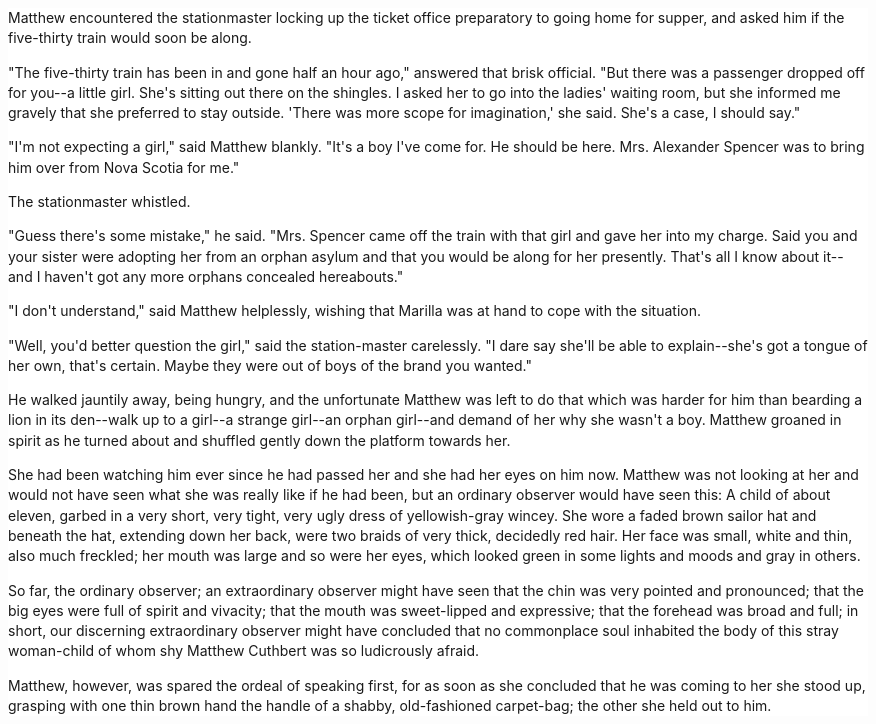 Matthew encountered the stationmaster locking up the ticket office
preparatory to going home for supper, and asked him if the five-thirty
train would soon be along.

"The five-thirty train has been in and gone half an hour ago," answered
that brisk official. "But there was a passenger dropped off for you--a
little girl. She's sitting out there on the shingles. I asked her to
go into the ladies' waiting room, but she informed me gravely that she
preferred to stay outside. 'There was more scope for imagination,' she
said. She's a case, I should say."

"I'm not expecting a girl," said Matthew blankly. "It's a boy I've come
for. He should be here. Mrs. Alexander Spencer was to bring him over
from Nova Scotia for me."

The stationmaster whistled.

"Guess there's some mistake," he said. "Mrs. Spencer came off the train
with that girl and gave her into my charge. Said you and your sister
were adopting her from an orphan asylum and that you would be along for
her presently. That's all I know about it--and I haven't got any more
orphans concealed hereabouts."

"I don't understand," said Matthew helplessly, wishing that Marilla was
at hand to cope with the situation.

"Well, you'd better question the girl," said the station-master
carelessly. "I dare say she'll be able to explain--she's got a tongue
of her own, that's certain. Maybe they were out of boys of the brand you
wanted."

He walked jauntily away, being hungry, and the unfortunate Matthew was
left to do that which was harder for him than bearding a lion in its
den--walk up to a girl--a strange girl--an orphan girl--and demand of
her why she wasn't a boy. Matthew groaned in spirit as he turned about
and shuffled gently down the platform towards her.

She had been watching him ever since he had passed her and she had her
eyes on him now. Matthew was not looking at her and would not have seen
what she was really like if he had been, but an ordinary observer would
have seen this: A child of about eleven, garbed in a very short, very
tight, very ugly dress of yellowish-gray wincey. She wore a faded brown
sailor hat and beneath the hat, extending down her back, were two braids
of very thick, decidedly red hair. Her face was small, white and thin,
also much freckled; her mouth was large and so were her eyes, which
looked green in some lights and moods and gray in others.

So far, the ordinary observer; an extraordinary observer might have seen
that the chin was very pointed and pronounced; that the big eyes
were full of spirit and vivacity; that the mouth was sweet-lipped
and expressive; that the forehead was broad and full; in short,
our discerning extraordinary observer might have concluded that no
commonplace soul inhabited the body of this stray woman-child of whom
shy Matthew Cuthbert was so ludicrously afraid.

Matthew, however, was spared the ordeal of speaking first, for as soon
as she concluded that he was coming to her she stood up, grasping with
one thin brown hand the handle of a shabby, old-fashioned carpet-bag;
the other she held out to him.
